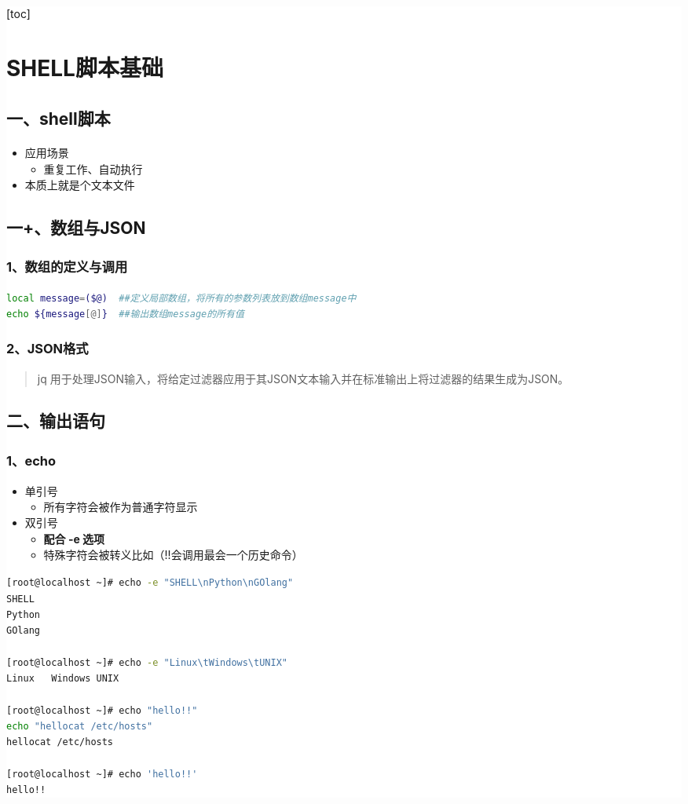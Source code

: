 [toc]

# SHELL脚本基础

## 一、shell脚本

* 应用场景
  * 重复工作、自动执行
* 本质上就是个文本文件



## 一+、数组与JSON

### 1、数组的定义与调用

```bash
local message=($@)	##定义局部数组，将所有的参数列表放到数组message中
echo ${message[@]}	##输出数组message的所有值
```

### 2、JSON格式

>  jq 用于处理JSON输入，将给定过滤器应用于其JSON文本输入并在标准输出上将过滤器的结果生成为JSON。





## 二、输出语句

### 1、echo

* 单引号
  * 所有字符会被作为普通字符显示
* 双引号
  * **配合 -e 选项**
  * 特殊字符会被转义比如（!!会调用最会一个历史命令）

```bash
[root@localhost ~]# echo -e "SHELL\nPython\nGOlang"
SHELL
Python
GOlang

[root@localhost ~]# echo -e "Linux\tWindows\tUNIX"
Linux	Windows	UNIX

[root@localhost ~]# echo "hello!!"
echo "hellocat /etc/hosts"
hellocat /etc/hosts

[root@localhost ~]# echo 'hello!!'
hello!!

```
